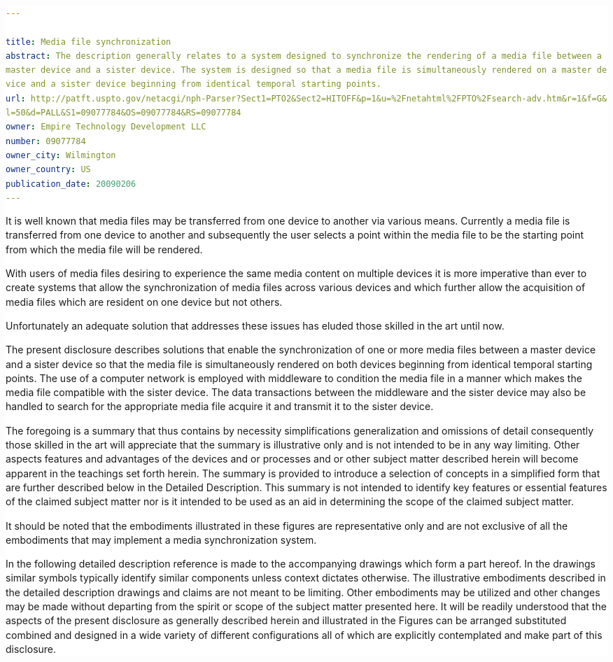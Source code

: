 ```yaml
---

title: Media file synchronization
abstract: The description generally relates to a system designed to synchronize the rendering of a media file between a master device and a sister device. The system is designed so that a media file is simultaneously rendered on a master device and a sister device beginning from identical temporal starting points.
url: http://patft.uspto.gov/netacgi/nph-Parser?Sect1=PTO2&Sect2=HITOFF&p=1&u=%2Fnetahtml%2FPTO%2Fsearch-adv.htm&r=1&f=G&l=50&d=PALL&S1=09077784&OS=09077784&RS=09077784
owner: Empire Technology Development LLC
number: 09077784
owner_city: Wilmington
owner_country: US
publication_date: 20090206
---
```

It is well known that media files may be transferred from one device to another via various means. Currently a media file is transferred from one device to another and subsequently the user selects a point within the media file to be the starting point from which the media file will be rendered.

With users of media files desiring to experience the same media content on multiple devices it is more imperative than ever to create systems that allow the synchronization of media files across various devices and which further allow the acquisition of media files which are resident on one device but not others.

Unfortunately an adequate solution that addresses these issues has eluded those skilled in the art until now.

The present disclosure describes solutions that enable the synchronization of one or more media files between a master device and a sister device so that the media file is simultaneously rendered on both devices beginning from identical temporal starting points. The use of a computer network is employed with middleware to condition the media file in a manner which makes the media file compatible with the sister device. The data transactions between the middleware and the sister device may also be handled to search for the appropriate media file acquire it and transmit it to the sister device.

The foregoing is a summary that thus contains by necessity simplifications generalization and omissions of detail consequently those skilled in the art will appreciate that the summary is illustrative only and is not intended to be in any way limiting. Other aspects features and advantages of the devices and or processes and or other subject matter described herein will become apparent in the teachings set forth herein. The summary is provided to introduce a selection of concepts in a simplified form that are further described below in the Detailed Description. This summary is not intended to identify key features or essential features of the claimed subject matter nor is it intended to be used as an aid in determining the scope of the claimed subject matter.

It should be noted that the embodiments illustrated in these figures are representative only and are not exclusive of all the embodiments that may implement a media synchronization system.

In the following detailed description reference is made to the accompanying drawings which form a part hereof. In the drawings similar symbols typically identify similar components unless context dictates otherwise. The illustrative embodiments described in the detailed description drawings and claims are not meant to be limiting. Other embodiments may be utilized and other changes may be made without departing from the spirit or scope of the subject matter presented here. It will be readily understood that the aspects of the present disclosure as generally described herein and illustrated in the Figures can be arranged substituted combined and designed in a wide variety of different configurations all of which are explicitly contemplated and make part of this disclosure.
